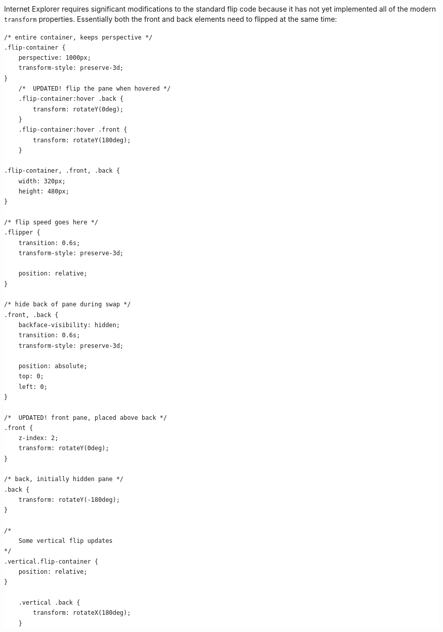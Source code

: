 Internet Explorer requires significant modifications to the standard flip code because it has not yet implemented all of the modern `transform` properties. Essentially both the front and back elements need to flipped at the same time:

```
/* entire container, keeps perspective */
.flip-container {
	perspective: 1000px;
	transform-style: preserve-3d;
}
	/*  UPDATED! flip the pane when hovered */
	.flip-container:hover .back {
		transform: rotateY(0deg);
	}
	.flip-container:hover .front {
	    transform: rotateY(180deg);
	}

.flip-container, .front, .back {
	width: 320px;
	height: 480px;
}

/* flip speed goes here */
.flipper {
	transition: 0.6s;
	transform-style: preserve-3d;

	position: relative;
}

/* hide back of pane during swap */
.front, .back {
	backface-visibility: hidden;
	transition: 0.6s;
	transform-style: preserve-3d;

	position: absolute;
	top: 0;
	left: 0;
}

/*  UPDATED! front pane, placed above back */
.front {
	z-index: 2;
	transform: rotateY(0deg);
}

/* back, initially hidden pane */
.back {
	transform: rotateY(-180deg);
}

/*
	Some vertical flip updates
*/
.vertical.flip-container {
	position: relative;
}

	.vertical .back {
		transform: rotateX(180deg);
	}

```